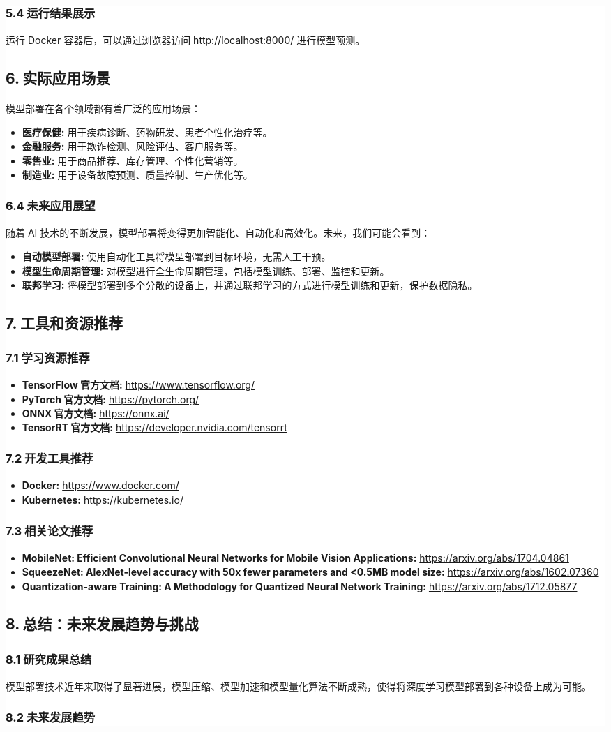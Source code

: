 ### 5.4  运行结果展示

运行 Docker 容器后，可以通过浏览器访问 http://localhost:8000/ 进行模型预测。

## 6. 实际应用场景

模型部署在各个领域都有着广泛的应用场景：

* **医疗保健:** 用于疾病诊断、药物研发、患者个性化治疗等。
* **金融服务:** 用于欺诈检测、风险评估、客户服务等。
* **零售业:** 用于商品推荐、库存管理、个性化营销等。
* **制造业:** 用于设备故障预测、质量控制、生产优化等。

### 6.4  未来应用展望

随着 AI 技术的不断发展，模型部署将变得更加智能化、自动化和高效化。未来，我们可能会看到：

* **自动模型部署:** 使用自动化工具将模型部署到目标环境，无需人工干预。
* **模型生命周期管理:** 对模型进行全生命周期管理，包括模型训练、部署、监控和更新。
* **联邦学习:** 将模型部署到多个分散的设备上，并通过联邦学习的方式进行模型训练和更新，保护数据隐私。

## 7. 工具和资源推荐

### 7.1  学习资源推荐

* **TensorFlow 官方文档:** https://www.tensorflow.org/
* **PyTorch 官方文档:** https://pytorch.org/
* **ONNX 官方文档:** https://onnx.ai/
* **TensorRT 官方文档:** https://developer.nvidia.com/tensorrt

### 7.2  开发工具推荐

* **Docker:** https://www.docker.com/
* **Kubernetes:** https://kubernetes.io/

### 7.3  相关论文推荐

* **MobileNet: Efficient Convolutional Neural Networks for Mobile Vision Applications:** https://arxiv.org/abs/1704.04861
* **SqueezeNet: AlexNet-level accuracy with 50x fewer parameters and <0.5MB model size:** https://arxiv.org/abs/1602.07360
* **Quantization-aware Training: A Methodology for Quantized Neural Network Training:** https://arxiv.org/abs/1712.05877

## 8. 总结：未来发展趋势与挑战

### 8.1  研究成果总结

模型部署技术近年来取得了显著进展，模型压缩、模型加速和模型量化算法不断成熟，使得将深度学习模型部署到各种设备上成为可能。

### 8.2  未来发展趋势
